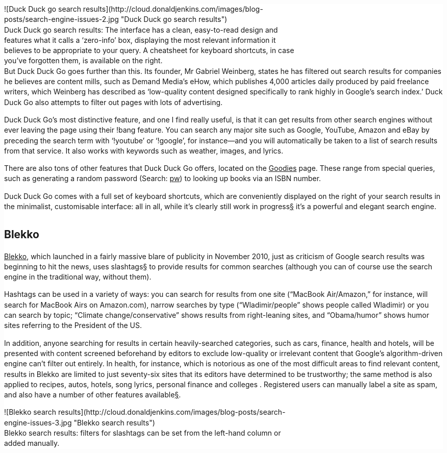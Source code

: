 <div class="image-container" style="width: 580px"><div class="centered">![Duck Duck go search results](http://cloud.donaldjenkins.com/images/blog-posts/search-engine-issues-2.jpg "Duck Duck go search results")</div>Duck Duck go search results: The interface has a clean, easy-to-read design and features what it calls a ‘zero-info’ box, displaying the most relevant information it believes to be appropriate to your query. A cheatsheet for keyboard shortcuts, in case you’ve forgotten them, is available on the right.

</div>But Duck Duck Go goes further than this. Its founder, Mr Gabriel Weinberg, states he has filtered out search results for companies he believes are content mills, such as Demand Media’s eHow, which publishes 4,000 articles daily produced by paid freelance writers, which Weinberg has described as ‘low-quality content designed specifically to rank highly in Google’s search index.’ Duck Duck Go also attempts to filter out pages with lots of advertising.

Duck Duck Go’s most distinctive feature, and one I find really useful, is that it can get results from other search engines without ever leaving the page using their !bang feature. You can search any major site such as Google, YouTube, Amazon and eBay by preceding the search term with ‘!youtube’ or ‘!google’, for instance—and you will automatically be taken to a list of search results from that service. It also works with keywords such as weather, images, and lyrics.

There are also tons of other features that Duck Duck Go offers, located on the [Goodies](http://duckduckgo.com/goodies.html) page. These range from special queries, such as generating a random password (Search: [pw](http://duckduckgo.com/?q=pw)) to looking up books via an ISBN number.

Duck Duck Go comes with a full set of keyboard shortcuts, which are conveniently displayed on the right of your search results in the minimalist, customisable interface: all in all, while it’s clearly still work in progress[§](#bfn-footnotes-140) it’s a powerful and elegant search engine.

Blekko
------

[Blekko](http://www.blekko.com/), which launched in a fairly massive blare of publicity in November 2010, just as criticism of Google search results was beginning to hit the news, uses slashtags[§](#bfn-footnotes-140) to provide results for common searches (although you can of course use the search engine in the traditional way, without them).

Hashtags can be used in a variety of ways: you can search for results from one site (“MacBook Air/Amazon,” for instance, will search for MacBook Airs on Amazon.com), narrow searches by type (“Wladimir/people” shows people called Wladimir) or you can search by topic; “Climate change/conservative” shows results from right-leaning sites, and “Obama/humor” shows humor sites referring to the President of the US.

In addition, anyone searching for results in certain heavily-searched categories, such as cars, finance, health and hotels, will be presented with content screened beforehand by editors to exclude low-quality or irrelevant content that Google’s algorithm-driven engine can’t filter out entirely. In health, for instance, which is notorious as one of the most difficult areas to find relevant content, results in Blekko are limited to just seventy-six sites that its editors have determined to be trustworthy; the same method is also applied to recipes, autos, hotels, song lyrics, personal finance and colleges . Registered users can manually label a site as spam, and also have a number of other features available[§](#bfn-footnotes-140).

<div class="image-container" style="width: 580px"><div class="centered">![Blekko search results](http://cloud.donaldjenkins.com/images/blog-posts/search-engine-issues-3.jpg "Blekko search results")</div>Blekko search results: filters for slashtags can be set from the left-hand column or added manually.
